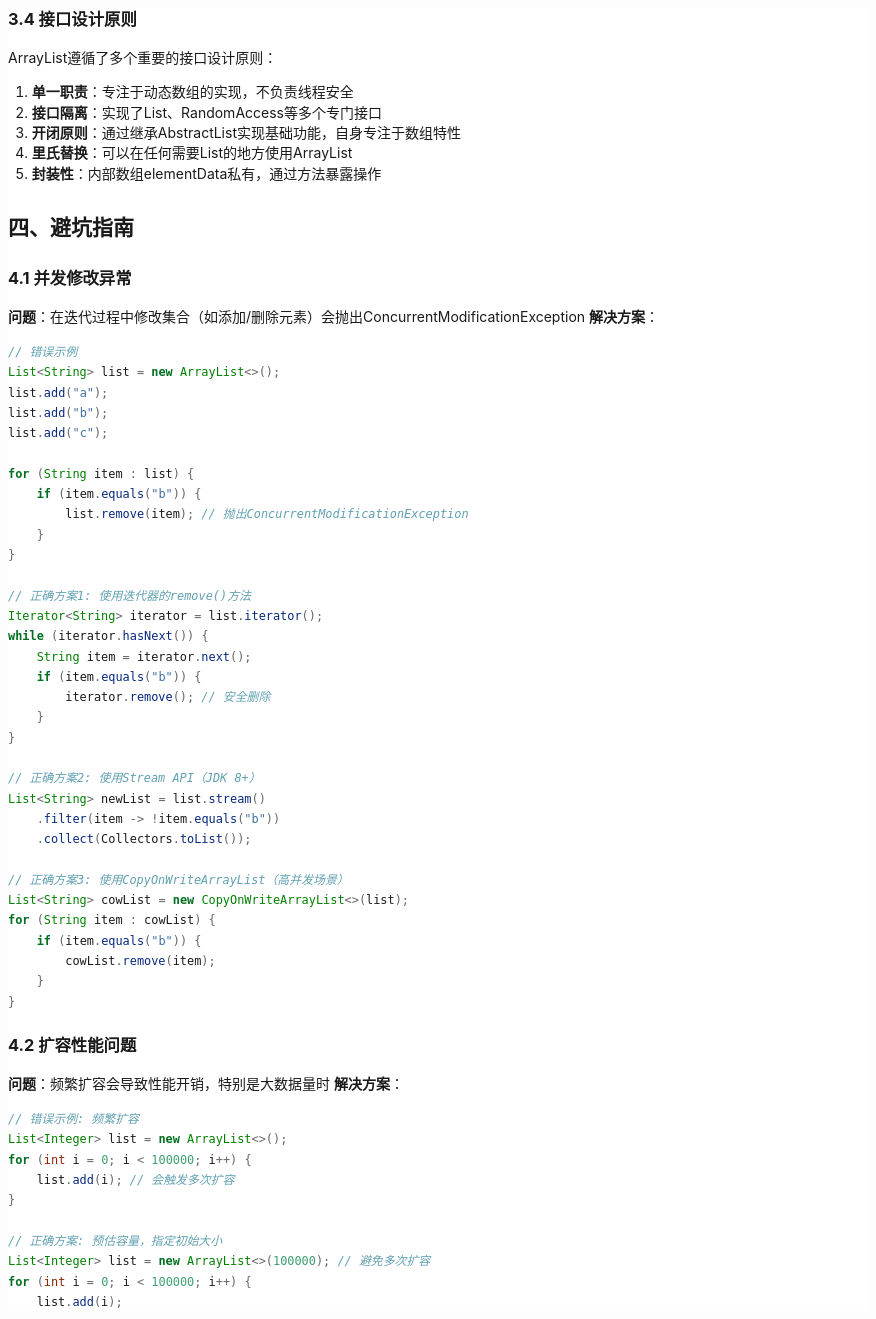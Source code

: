 ### 3.4 接口设计原则
ArrayList遵循了多个重要的接口设计原则：
1. **单一职责**：专注于动态数组的实现，不负责线程安全
2. **接口隔离**：实现了List、RandomAccess等多个专门接口
3. **开闭原则**：通过继承AbstractList实现基础功能，自身专注于数组特性
4. **里氏替换**：可以在任何需要List的地方使用ArrayList
5. **封装性**：内部数组elementData私有，通过方法暴露操作

## 四、避坑指南
### 4.1 并发修改异常
**问题**：在迭代过程中修改集合（如添加/删除元素）会抛出ConcurrentModificationException
**解决方案**：
```java
// 错误示例
List<String> list = new ArrayList<>();
list.add("a");
list.add("b");
list.add("c");

for (String item : list) {
    if (item.equals("b")) {
        list.remove(item); // 抛出ConcurrentModificationException
    }
}

// 正确方案1: 使用迭代器的remove()方法
Iterator<String> iterator = list.iterator();
while (iterator.hasNext()) {
    String item = iterator.next();
    if (item.equals("b")) {
        iterator.remove(); // 安全删除
    }
}

// 正确方案2: 使用Stream API（JDK 8+）
List<String> newList = list.stream()
    .filter(item -> !item.equals("b"))
    .collect(Collectors.toList());

// 正确方案3: 使用CopyOnWriteArrayList（高并发场景）
List<String> cowList = new CopyOnWriteArrayList<>(list);
for (String item : cowList) {
    if (item.equals("b")) {
        cowList.remove(item);
    }
}
```

### 4.2 扩容性能问题
**问题**：频繁扩容会导致性能开销，特别是大数据量时
**解决方案**：
```java
// 错误示例: 频繁扩容
List<Integer> list = new ArrayList<>();
for (int i = 0; i < 100000; i++) {
    list.add(i); // 会触发多次扩容
}

// 正确方案: 预估容量，指定初始大小
List<Integer> list = new ArrayList<>(100000); // 避免多次扩容
for (int i = 0; i < 100000; i++) {
    list.add(i);
```
